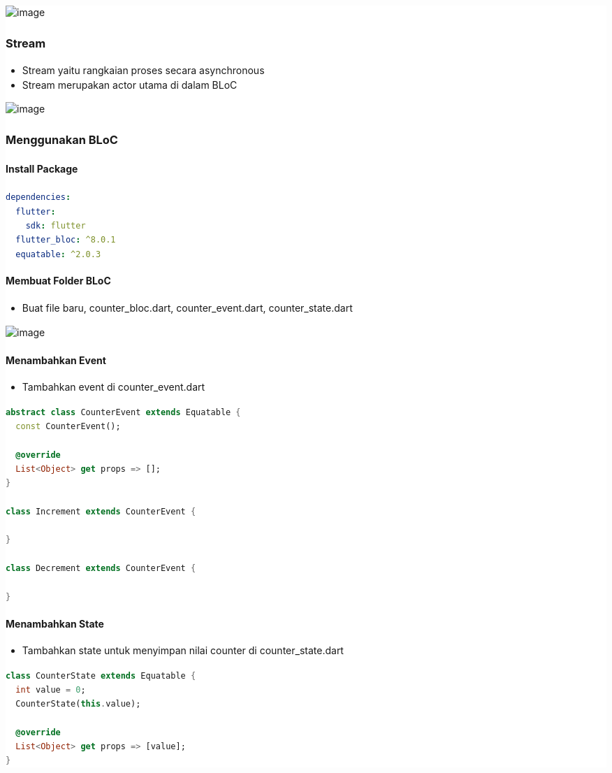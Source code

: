 ![image](https://user-images.githubusercontent.com/10411833/229665793-b9374f1a-b72d-4c8f-8c89-2ce5a9484e2b.png)

### Stream
+ Stream yaitu rangkaian proses secara asynchronous
+ Stream merupakan actor utama di dalam BLoC

![image](https://user-images.githubusercontent.com/10411833/229665891-cbcdab45-d782-4931-932e-68328247b5e6.png)


### Menggunakan BLoC

#### Install Package

```yaml
dependencies:
  flutter:
    sdk: flutter
  flutter_bloc: ^8.0.1
  equatable: ^2.0.3
```

#### Membuat Folder BLoC
+ Buat file baru, counter_bloc.dart, counter_event.dart, counter_state.dart

![image](https://user-images.githubusercontent.com/10411833/229666408-d804b6fb-9d3a-4196-8ceb-5c0208ce8827.png)

#### Menambahkan Event
+ Tambahkan event di counter_event.dart

```dart
abstract class CounterEvent extends Equatable {
  const CounterEvent();
  
  @override
  List<Object> get props => [];
}

class Increment extends CounterEvent {
  
}

class Decrement extends CounterEvent {

}
```

#### Menambahkan State
+ Tambahkan state untuk menyimpan nilai counter di counter_state.dart

```dart
class CounterState extends Equatable {
  int value = 0;
  CounterState(this.value);
  
  @override
  List<Object> get props => [value];
}
```
